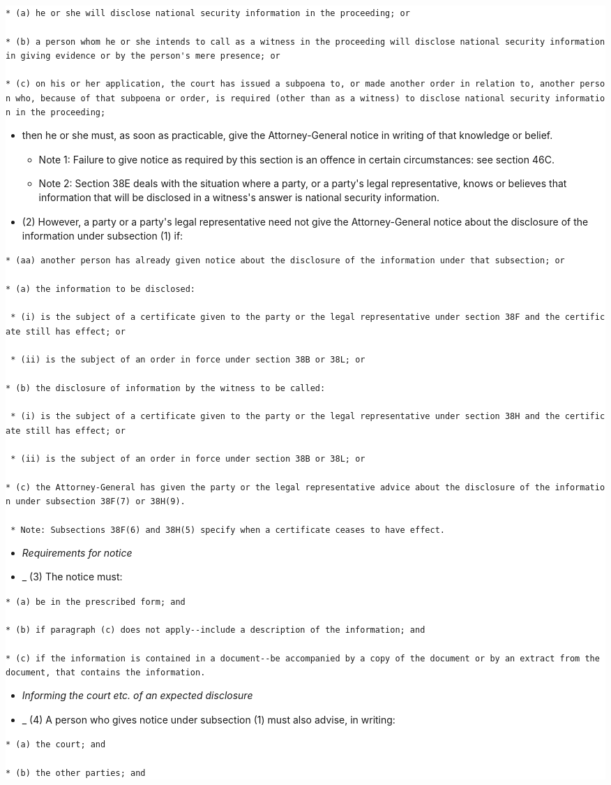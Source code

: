     * (a) he or she will disclose national security information in the proceeding; or

    * (b) a person whom he or she intends to call as a witness in the proceeding will disclose national security information in giving evidence or by the person's mere presence; or

    * (c) on his or her application, the court has issued a subpoena to, or made another order in relation to, another person who, because of that subpoena or order, is required (other than as a witness) to disclose national security information in the proceeding;

   * then he or she must, as soon as practicable, give the Attorney-General notice in writing of that knowledge or belief.

     * Note 1: Failure to give notice as required by this section is an offence in certain circumstances: see section 46C.

     * Note 2: Section 38E deals with the situation where a party, or a party's legal representative, knows or believes that information that will be disclosed in a witness's answer is national security information.

   * (2) However, a party or a party's legal representative need not give the Attorney-General notice about the disclosure of the information under subsection (1) if:

    * (aa) another person has already given notice about the disclosure of the information under that subsection; or

    * (a) the information to be disclosed:

     * (i) is the subject of a certificate given to the party or the legal representative under section 38F and the certificate still has effect; or

     * (ii) is the subject of an order in force under section 38B or 38L; or

    * (b) the disclosure of information by the witness to be called:

     * (i) is the subject of a certificate given to the party or the legal representative under section 38H and the certificate still has effect; or

     * (ii) is the subject of an order in force under section 38B or 38L; or

    * (c) the Attorney-General has given the party or the legal representative advice about the disclosure of the information under subsection 38F(7) or 38H(9).

     * Note: Subsections 38F(6) and 38H(5) specify when a certificate ceases to have effect.

   * _Requirements for notice_

   * _	(3)	The notice must:

    * (a) be in the prescribed form; and

    * (b) if paragraph (c) does not apply--include a description of the information; and

    * (c) if the information is contained in a document--be accompanied by a copy of the document or by an extract from the document, that contains the information.

   * _Informing the court etc. of an expected disclosure_

   * _	(4)	A person who gives notice under subsection (1) must also advise, in writing:

    * (a) the court; and

    * (b) the other parties; and
